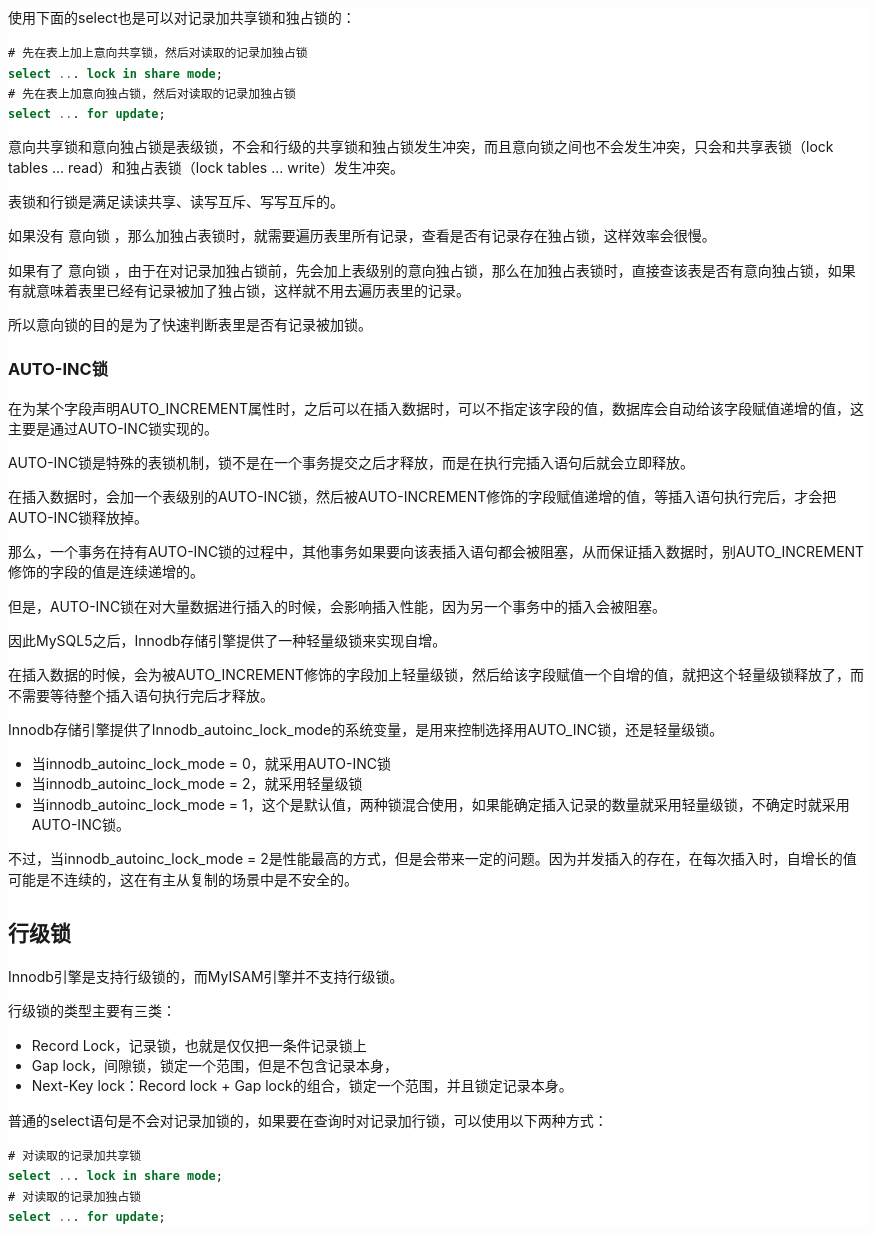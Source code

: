 使用下面的select也是可以对记录加共享锁和独占锁的：

```sql
# 先在表上加上意向共享锁，然后对读取的记录加独占锁
select ... lock in share mode;
# 先在表上加意向独占锁，然后对读取的记录加独占锁
select ... for update;
```

意向共享锁和意向独占锁是表级锁，不会和行级的共享锁和独占锁发生冲突，而且意向锁之间也不会发生冲突，只会和共享表锁（lock tables ... read）和独占表锁（lock tables ... write）发生冲突。

表锁和行锁是满足读读共享、读写互斥、写写互斥的。

如果没有 意向锁 ，那么加独占表锁时，就需要遍历表里所有记录，查看是否有记录存在独占锁，这样效率会很慢。

如果有了 意向锁 ，由于在对记录加独占锁前，先会加上表级别的意向独占锁，那么在加独占表锁时，直接查该表是否有意向独占锁，如果有就意味着表里已经有记录被加了独占锁，这样就不用去遍历表里的记录。

所以意向锁的目的是为了快速判断表里是否有记录被加锁。

### AUTO-INC锁

在为某个字段声明AUTO_INCREMENT属性时，之后可以在插入数据时，可以不指定该字段的值，数据库会自动给该字段赋值递增的值，这主要是通过AUTO-INC锁实现的。

AUTO-INC锁是特殊的表锁机制，锁不是在一个事务提交之后才释放，而是在执行完插入语句后就会立即释放。

在插入数据时，会加一个表级别的AUTO-INC锁，然后被AUTO-INCREMENT修饰的字段赋值递增的值，等插入语句执行完后，才会把AUTO-INC锁释放掉。

那么，一个事务在持有AUTO-INC锁的过程中，其他事务如果要向该表插入语句都会被阻塞，从而保证插入数据时，别AUTO_INCREMENT修饰的字段的值是连续递增的。

但是，AUTO-INC锁在对大量数据进行插入的时候，会影响插入性能，因为另一个事务中的插入会被阻塞。

因此MySQL5之后，Innodb存储引擎提供了一种轻量级锁来实现自增。

在插入数据的时候，会为被AUTO_INCREMENT修饰的字段加上轻量级锁，然后给该字段赋值一个自增的值，就把这个轻量级锁释放了，而不需要等待整个插入语句执行完后才释放。

Innodb存储引擎提供了Innodb_autoinc_lock_mode的系统变量，是用来控制选择用AUTO_INC锁，还是轻量级锁。

* 当innodb_autoinc_lock_mode = 0，就采用AUTO-INC锁
* 当innodb_autoinc_lock_mode = 2，就采用轻量级锁
* 当innodb_autoinc_lock_mode = 1，这个是默认值，两种锁混合使用，如果能确定插入记录的数量就采用轻量级锁，不确定时就采用AUTO-INC锁。

不过，当innodb_autoinc_lock_mode = 2是性能最高的方式，但是会带来一定的问题。因为并发插入的存在，在每次插入时，自增长的值可能是不连续的，这在有主从复制的场景中是不安全的。

## 行级锁

Innodb引擎是支持行级锁的，而MyISAM引擎并不支持行级锁。

行级锁的类型主要有三类：

* Record Lock，记录锁，也就是仅仅把一条件记录锁上
* Gap lock，间隙锁，锁定一个范围，但是不包含记录本身，
* Next-Key lock：Record lock + Gap lock的组合，锁定一个范围，并且锁定记录本身。

普通的select语句是不会对记录加锁的，如果要在查询时对记录加行锁，可以使用以下两种方式：

```sql
# 对读取的记录加共享锁
select ... lock in share mode;
# 对读取的记录加独占锁
select ... for update;
```
